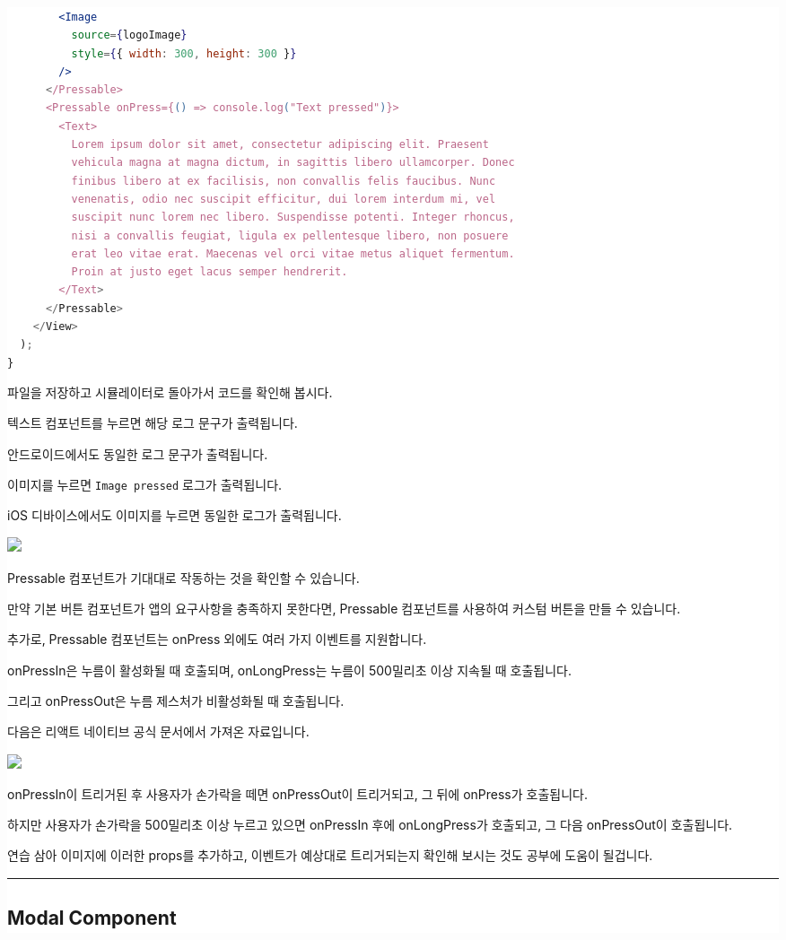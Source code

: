 ```jsx
        <Image
          source={logoImage}
          style={{ width: 300, height: 300 }}
        />
      </Pressable>
      <Pressable onPress={() => console.log("Text pressed")}>
        <Text>
          Lorem ipsum dolor sit amet, consectetur adipiscing elit. Praesent
          vehicula magna at magna dictum, in sagittis libero ullamcorper. Donec
          finibus libero at ex facilisis, non convallis felis faucibus. Nunc
          venenatis, odio nec suscipit efficitur, dui lorem interdum mi, vel
          suscipit nunc lorem nec libero. Suspendisse potenti. Integer rhoncus,
          nisi a convallis feugiat, ligula ex pellentesque libero, non posuere
          erat leo vitae erat. Maecenas vel orci vitae metus aliquet fermentum.
          Proin at justo eget lacus semper hendrerit.
        </Text>
      </Pressable>
    </View>
  );
}
```

파일을 저장하고 시뮬레이터로 돌아가서 코드를 확인해 봅시다.

텍스트 컴포넌트를 누르면 해당 로그 문구가 출력됩니다.

안드로이드에서도 동일한 로그 문구가 출력됩니다.

이미지를 누르면 `Image pressed` 로그가 출력됩니다.

iOS 디바이스에서도 이미지를 누르면 동일한 로그가 출력됩니다.

![](https://blogger.googleusercontent.com/img/a/AVvXsEi34MvAjyoJLOwRQlqOeSHCk7v7gQWIcYASkXbSiwk8bmKw-lM-OCFVSRPfRKitpyHKXcwW4BYu6nquD3TOr0Buza7ezXHA4e9-L8FrfuF5y1OBxCyXFJxSvtd8nhhawAVFK86KXi3Mmb-kbLVvbEA3RucDWr-ugpoJuWrfOc0ikcYA69ho8m0VW-z3B30)

Pressable 컴포넌트가 기대대로 작동하는 것을 확인할 수 있습니다.

만약 기본 버튼 컴포넌트가 앱의 요구사항을 충족하지 못한다면, Pressable 컴포넌트를 사용하여 커스텀 버튼을 만들 수 있습니다.

추가로, Pressable 컴포넌트는 onPress 외에도 여러 가지 이벤트를 지원합니다.

onPressIn은 누름이 활성화될 때 호출되며, onLongPress는 누름이 500밀리초 이상 지속될 때 호출됩니다.

그리고 onPressOut은 누름 제스처가 비활성화될 때 호출됩니다.

다음은 리액트 네이티브 공식 문서에서 가져온 자료입니다.

![](https://blogger.googleusercontent.com/img/a/AVvXsEg2wrGIzoRVTdxTmxT7ACG5hvh5-BKtgDE5teRtZcxIZIWkM6kpFh4AXSL5y4GitHIj-i5mnhbtmAOozjD3ad5Mb8jOVwBCyaczf68j71MxrxevhzoVJe5uYB5TUc-PL2O0zMT_OU33PtXbouMKwYl28iH214JOlajzIHId-k-bFZXI-kvl2YBJhSrvjKI)

onPressIn이 트리거된 후 사용자가 손가락을 떼면 onPressOut이 트리거되고, 그 뒤에 onPress가 호출됩니다.

하지만 사용자가 손가락을 500밀리초 이상 누르고 있으면 onPressIn 후에 onLongPress가 호출되고, 그 다음 onPressOut이 호출됩니다.

연습 삼아 이미지에 이러한 props를 추가하고, 이벤트가 예상대로 트리거되는지 확인해 보시는 것도 공부에 도움이 될겁니다.

---

## Modal Component

